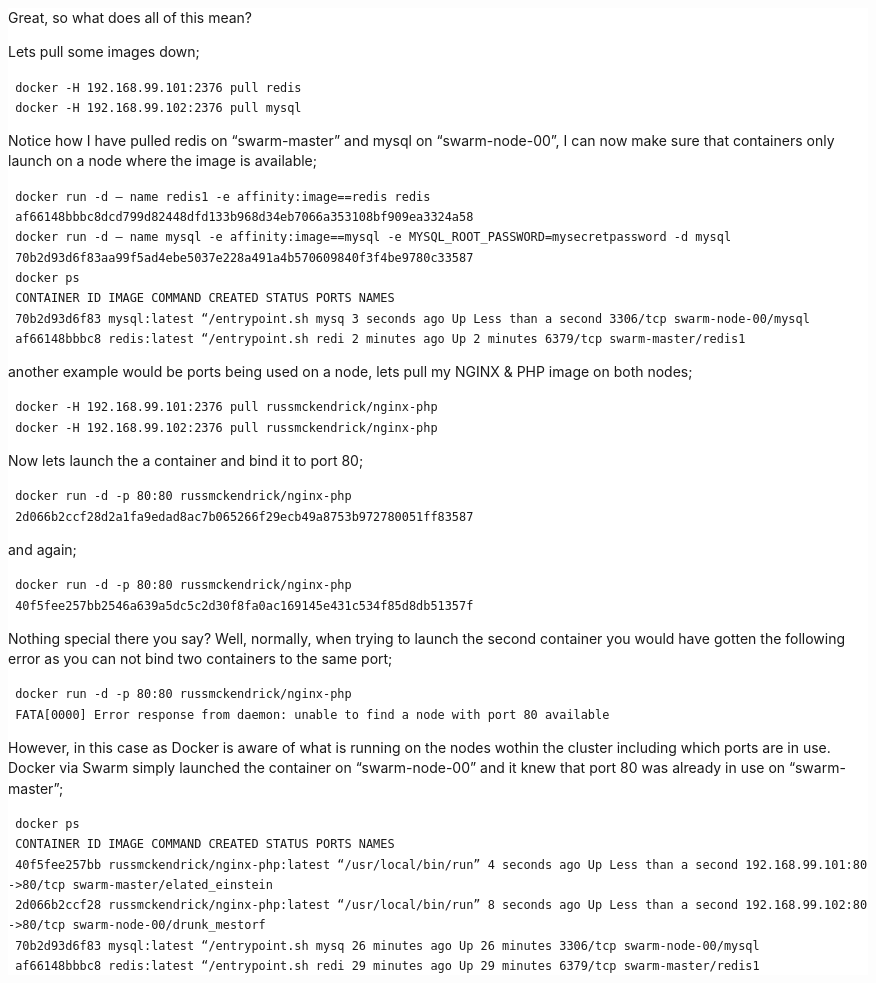 Great, so what does all of this mean?

Lets pull some images down;

```
 docker -H 192.168.99.101:2376 pull redis
 docker -H 192.168.99.102:2376 pull mysql
```

Notice how I have pulled redis on “swarm-master” and mysql on “swarm-node-00”, I can now make sure that containers only launch on a node where the image is available;

```
 docker run -d — name redis1 -e affinity:image==redis redis
 af66148bbbc8dcd799d82448dfd133b968d34eb7066a353108bf909ea3324a58
 docker run -d — name mysql -e affinity:image==mysql -e MYSQL_ROOT_PASSWORD=mysecretpassword -d mysql
 70b2d93d6f83aa99f5ad4ebe5037e228a491a4b570609840f3f4be9780c33587
 docker ps
 CONTAINER ID IMAGE COMMAND CREATED STATUS PORTS NAMES
 70b2d93d6f83 mysql:latest “/entrypoint.sh mysq 3 seconds ago Up Less than a second 3306/tcp swarm-node-00/mysql
 af66148bbbc8 redis:latest “/entrypoint.sh redi 2 minutes ago Up 2 minutes 6379/tcp swarm-master/redis1
```

another example would be ports being used on a node, lets pull my NGINX & PHP image on both nodes;

```
 docker -H 192.168.99.101:2376 pull russmckendrick/nginx-php
 docker -H 192.168.99.102:2376 pull russmckendrick/nginx-php
```

Now lets launch the a container and bind it to port 80;

```
 docker run -d -p 80:80 russmckendrick/nginx-php
 2d066b2ccf28d2a1fa9edad8ac7b065266f29ecb49a8753b972780051ff83587
```

and again;

```
 docker run -d -p 80:80 russmckendrick/nginx-php
 40f5fee257bb2546a639a5dc5c2d30f8fa0ac169145e431c534f85d8db51357f
```

Nothing special there you say? Well, normally, when trying to launch the second container you would have gotten the following error as you can not bind two containers to the same port;

```
 docker run -d -p 80:80 russmckendrick/nginx-php
 FATA[0000] Error response from daemon: unable to find a node with port 80 available
```

However, in this case as Docker is aware of what is running on the nodes wothin the cluster including which ports are in use. Docker via Swarm simply launched the container on “swarm-node-00” and it knew that port 80 was already in use on “swarm-master”;

```
 docker ps
 CONTAINER ID IMAGE COMMAND CREATED STATUS PORTS NAMES
 40f5fee257bb russmckendrick/nginx-php:latest “/usr/local/bin/run” 4 seconds ago Up Less than a second 192.168.99.101:80->80/tcp swarm-master/elated_einstein
 2d066b2ccf28 russmckendrick/nginx-php:latest “/usr/local/bin/run” 8 seconds ago Up Less than a second 192.168.99.102:80->80/tcp swarm-node-00/drunk_mestorf
 70b2d93d6f83 mysql:latest “/entrypoint.sh mysq 26 minutes ago Up 26 minutes 3306/tcp swarm-node-00/mysql
 af66148bbbc8 redis:latest “/entrypoint.sh redi 29 minutes ago Up 29 minutes 6379/tcp swarm-master/redis1
```
